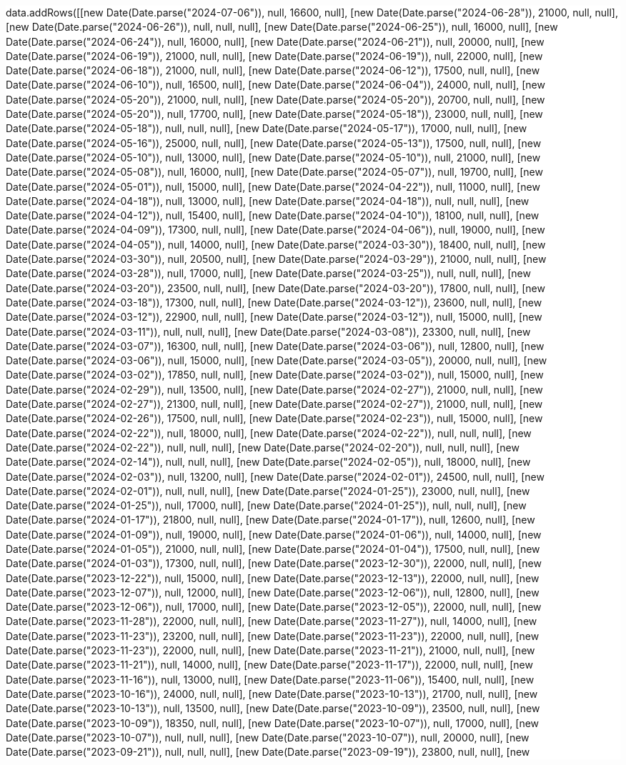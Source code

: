 
data.addRows([[new Date(Date.parse("2024-07-06")), null, 16600, null], [new Date(Date.parse("2024-06-28")), 21000, null, null], [new Date(Date.parse("2024-06-26")), null, null, null], [new Date(Date.parse("2024-06-25")), null, 16000, null], [new Date(Date.parse("2024-06-24")), null, 16000, null], [new Date(Date.parse("2024-06-21")), null, 20000, null], [new Date(Date.parse("2024-06-19")), 21000, null, null], [new Date(Date.parse("2024-06-19")), null, 22000, null], [new Date(Date.parse("2024-06-18")), 21000, null, null], [new Date(Date.parse("2024-06-12")), 17500, null, null], [new Date(Date.parse("2024-06-10")), null, 16500, null], [new Date(Date.parse("2024-06-04")), 24000, null, null], [new Date(Date.parse("2024-05-20")), 21000, null, null], [new Date(Date.parse("2024-05-20")), 20700, null, null], [new Date(Date.parse("2024-05-20")), null, 17700, null], [new Date(Date.parse("2024-05-18")), 23000, null, null], [new Date(Date.parse("2024-05-18")), null, null, null], [new Date(Date.parse("2024-05-17")), 17000, null, null], [new Date(Date.parse("2024-05-16")), 25000, null, null], [new Date(Date.parse("2024-05-13")), 17500, null, null], [new Date(Date.parse("2024-05-10")), null, 13000, null], [new Date(Date.parse("2024-05-10")), null, 21000, null], [new Date(Date.parse("2024-05-08")), null, 16000, null], [new Date(Date.parse("2024-05-07")), null, 19700, null], [new Date(Date.parse("2024-05-01")), null, 15000, null], [new Date(Date.parse("2024-04-22")), null, 11000, null], [new Date(Date.parse("2024-04-18")), null, 13000, null], [new Date(Date.parse("2024-04-18")), null, null, null], [new Date(Date.parse("2024-04-12")), null, 15400, null], [new Date(Date.parse("2024-04-10")), 18100, null, null], [new Date(Date.parse("2024-04-09")), 17300, null, null], [new Date(Date.parse("2024-04-06")), null, 19000, null], [new Date(Date.parse("2024-04-05")), null, 14000, null], [new Date(Date.parse("2024-03-30")), 18400, null, null], [new Date(Date.parse("2024-03-30")), null, 20500, null], [new Date(Date.parse("2024-03-29")), 21000, null, null], [new Date(Date.parse("2024-03-28")), null, 17000, null], [new Date(Date.parse("2024-03-25")), null, null, null], [new Date(Date.parse("2024-03-20")), 23500, null, null], [new Date(Date.parse("2024-03-20")), 17800, null, null], [new Date(Date.parse("2024-03-18")), 17300, null, null], [new Date(Date.parse("2024-03-12")), 23600, null, null], [new Date(Date.parse("2024-03-12")), 22900, null, null], [new Date(Date.parse("2024-03-12")), null, 15000, null], [new Date(Date.parse("2024-03-11")), null, null, null], [new Date(Date.parse("2024-03-08")), 23300, null, null], [new Date(Date.parse("2024-03-07")), 16300, null, null], [new Date(Date.parse("2024-03-06")), null, 12800, null], [new Date(Date.parse("2024-03-06")), null, 15000, null], [new Date(Date.parse("2024-03-05")), 20000, null, null], [new Date(Date.parse("2024-03-02")), 17850, null, null], [new Date(Date.parse("2024-03-02")), null, 15000, null], [new Date(Date.parse("2024-02-29")), null, 13500, null], [new Date(Date.parse("2024-02-27")), 21000, null, null], [new Date(Date.parse("2024-02-27")), 21300, null, null], [new Date(Date.parse("2024-02-27")), 21000, null, null], [new Date(Date.parse("2024-02-26")), 17500, null, null], [new Date(Date.parse("2024-02-23")), null, 15000, null], [new Date(Date.parse("2024-02-22")), null, 18000, null], [new Date(Date.parse("2024-02-22")), null, null, null], [new Date(Date.parse("2024-02-22")), null, null, null], [new Date(Date.parse("2024-02-20")), null, null, null], [new Date(Date.parse("2024-02-14")), null, null, null], [new Date(Date.parse("2024-02-05")), null, 18000, null], [new Date(Date.parse("2024-02-03")), null, 13200, null], [new Date(Date.parse("2024-02-01")), 24500, null, null], [new Date(Date.parse("2024-02-01")), null, null, null], [new Date(Date.parse("2024-01-25")), 23000, null, null], [new Date(Date.parse("2024-01-25")), null, 17000, null], [new Date(Date.parse("2024-01-25")), null, null, null], [new Date(Date.parse("2024-01-17")), 21800, null, null], [new Date(Date.parse("2024-01-17")), null, 12600, null], [new Date(Date.parse("2024-01-09")), null, 19000, null], [new Date(Date.parse("2024-01-06")), null, 14000, null], [new Date(Date.parse("2024-01-05")), 21000, null, null], [new Date(Date.parse("2024-01-04")), 17500, null, null], [new Date(Date.parse("2024-01-03")), 17300, null, null], [new Date(Date.parse("2023-12-30")), 22000, null, null], [new Date(Date.parse("2023-12-22")), null, 15000, null], [new Date(Date.parse("2023-12-13")), 22000, null, null], [new Date(Date.parse("2023-12-07")), null, 12000, null], [new Date(Date.parse("2023-12-06")), null, 12800, null], [new Date(Date.parse("2023-12-06")), null, 17000, null], [new Date(Date.parse("2023-12-05")), 22000, null, null], [new Date(Date.parse("2023-11-28")), 22000, null, null], [new Date(Date.parse("2023-11-27")), null, 14000, null], [new Date(Date.parse("2023-11-23")), 23200, null, null], [new Date(Date.parse("2023-11-23")), 22000, null, null], [new Date(Date.parse("2023-11-23")), 22000, null, null], [new Date(Date.parse("2023-11-21")), 21000, null, null], [new Date(Date.parse("2023-11-21")), null, 14000, null], [new Date(Date.parse("2023-11-17")), 22000, null, null], [new Date(Date.parse("2023-11-16")), null, 13000, null], [new Date(Date.parse("2023-11-06")), 15400, null, null], [new Date(Date.parse("2023-10-16")), 24000, null, null], [new Date(Date.parse("2023-10-13")), 21700, null, null], [new Date(Date.parse("2023-10-13")), null, 13500, null], [new Date(Date.parse("2023-10-09")), 23500, null, null], [new Date(Date.parse("2023-10-09")), 18350, null, null], [new Date(Date.parse("2023-10-07")), null, 17000, null], [new Date(Date.parse("2023-10-07")), null, null, null], [new Date(Date.parse("2023-10-07")), null, 20000, null], [new Date(Date.parse("2023-09-21")), null, null, null], [new Date(Date.parse("2023-09-19")), 23800, null, null], [new